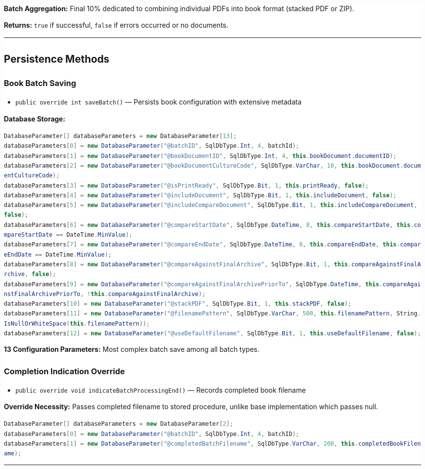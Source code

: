 **Batch Aggregation:** Final 10% dedicated to combining individual PDFs into book format (stacked PDF or ZIP).

**Returns:** `true` if successful, `false` if errors occurred or no documents.

---

## Persistence Methods

### Book Batch Saving

* `public override int saveBatch()` — Persists book configuration with extensive metadata

**Database Storage:**

```csharp
DatabaseParameter[] databaseParameters = new DatabaseParameter[13];
databaseParameters[0] = new DatabaseParameter("@batchID", SqlDbType.Int, 4, batchId);
databaseParameters[1] = new DatabaseParameter("@bookDocumentID", SqlDbType.Int, 4, this.bookDocument.documentID);
databaseParameters[2] = new DatabaseParameter("@bookDocumentCultureCode", SqlDbType.VarChar, 10, this.bookDocument.documentCultureCode);
databaseParameters[3] = new DatabaseParameter("@isPrintReady", SqlDbType.Bit, 1, this.printReady, false);
databaseParameters[4] = new DatabaseParameter("@includeDocument", SqlDbType.Bit, 1, this.includeDocument, false);
databaseParameters[5] = new DatabaseParameter("@includeCompareDocument", SqlDbType.Bit, 1, this.includeCompareDocument, false);
databaseParameters[6] = new DatabaseParameter("@compareStartDate", SqlDbType.DateTime, 8, this.compareStartDate, this.compareStartDate == DateTime.MinValue);
databaseParameters[7] = new DatabaseParameter("@compareEndDate", SqlDbType.DateTime, 8, this.compareEndDate, this.compareEndDate == DateTime.MinValue);
databaseParameters[8] = new DatabaseParameter("@compareAgainstFinalArchive", SqlDbType.Bit, 1, this.compareAgainstFinalArchive, false);
databaseParameters[9] = new DatabaseParameter("@compareAgainstFinalArchivePriorTo", SqlDbType.DateTime, this.compareAgainstFinalArchivePriorTo, !this.compareAgainstFinalArchive);
databaseParameters[10] = new DatabaseParameter("@stackPDF", SqlDbType.Bit, 1, this.stackPDF, false);
databaseParameters[11] = new DatabaseParameter("@filenamePattern", SqlDbType.VarChar, 500, this.filenamePattern, String.IsNullOrWhiteSpace(this.filenamePattern));
databaseParameters[12] = new DatabaseParameter("@useDefaultFilename", SqlDbType.Bit, 1, this.useDefaultFilename, false);
```

**13 Configuration Parameters:** Most complex batch save among all batch types.

### Completion Indication Override

* `public override void indicateBatchProcessingEnd()` — Records completed book filename

**Override Necessity:** Passes completed filename to stored procedure, unlike base implementation which passes null.

```csharp
DatabaseParameter[] databaseParameters = new DatabaseParameter[2];
databaseParameters[0] = new DatabaseParameter("@batchID", SqlDbType.Int, 4, batchID);
databaseParameters[1] = new DatabaseParameter("@completedBatchFilename", SqlDbType.VarChar, 200, this.completedBookFilename);
```

---